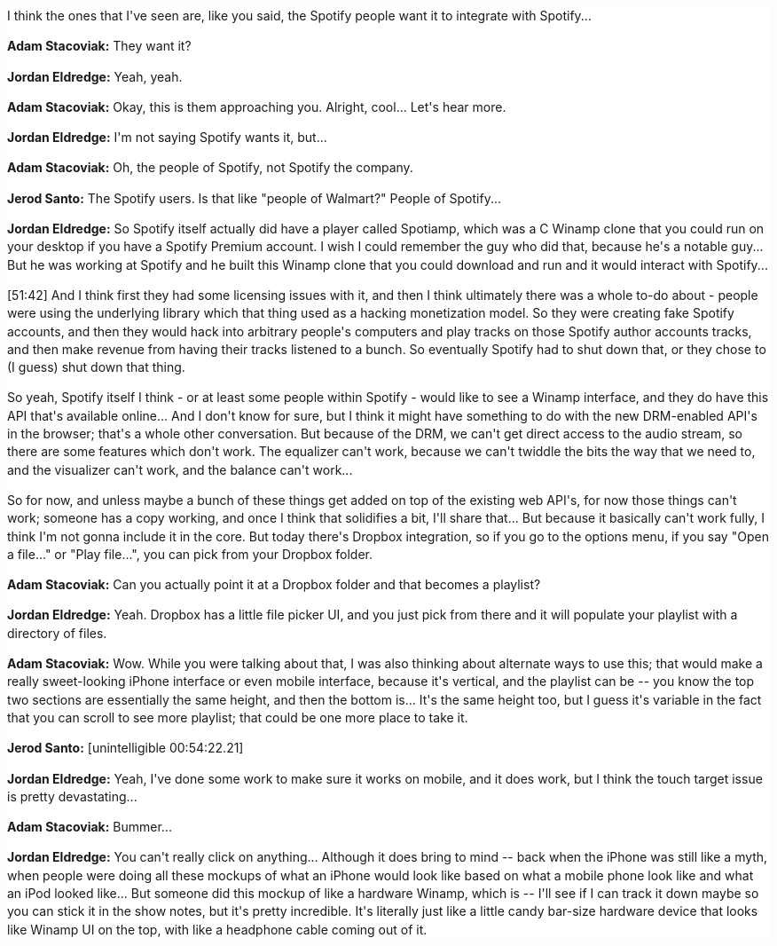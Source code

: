 I think the ones that I've seen are, like you said, the Spotify people want it to integrate with Spotify...

**Adam Stacoviak:** They want it?

**Jordan Eldredge:** Yeah, yeah.

**Adam Stacoviak:** Okay, this is them approaching you. Alright, cool... Let's hear more.

**Jordan Eldredge:** I'm not saying Spotify wants it, but...

**Adam Stacoviak:** Oh, the people of Spotify, not Spotify the company.

**Jerod Santo:** The Spotify users. Is that like "people of Walmart?" People of Spotify...

**Jordan Eldredge:** So Spotify itself actually did have a player called Spotiamp, which was a C Winamp clone that you could run on your desktop if you have a Spotify Premium account. I wish I could remember the guy who did that, because he's a notable guy... But he was working at Spotify and he built this Winamp clone that you could download and run and it would interact with Spotify...

\[51:42\] And I think first they had some licensing issues with it, and then I think ultimately there was a whole to-do about - people were using the underlying library which that thing used as a hacking monetization model. So they were creating fake Spotify accounts, and then they would hack into arbitrary people's computers and play tracks on those Spotify author accounts tracks, and then make revenue from having their tracks listened to a bunch. So eventually Spotify had to shut down that, or they chose to (I guess) shut down that thing.

So yeah, Spotify itself I think - or at least some people within Spotify - would like to see a Winamp interface, and they do have this API that's available online... And I don't know for sure, but I think it might have something to do with the new DRM-enabled API's in the browser; that's a whole other conversation. But because of the DRM, we can't get direct access to the audio stream, so there are some features which don't work. The equalizer can't work, because we can't twiddle the bits the way that we need to, and the visualizer can't work, and the balance can't work...

So for now, and unless maybe a bunch of these things get added on top of the existing web API's, for now those things can't work; someone has a copy working, and once I think that solidifies a bit, I'll share that... But because it basically can't work fully, I think I'm not gonna include it in the core. But today there's Dropbox integration, so if you go to the options menu, if you say "Open a file..." or "Play file...", you can pick from your Dropbox folder.

**Adam Stacoviak:** Can you actually point it at a Dropbox folder and that becomes a playlist?

**Jordan Eldredge:** Yeah. Dropbox has a little file picker UI, and you just pick from there and it will populate your playlist with a directory of files.

**Adam Stacoviak:** Wow. While you were talking about that, I was also thinking about alternate ways to use this; that would make a really sweet-looking iPhone interface or even mobile interface, because it's vertical, and the playlist can be -- you know the top two sections are essentially the same height, and then the bottom is... It's the same height too, but I guess it's variable in the fact that you can scroll to see more playlist; that could be one more place to take it.

**Jerod Santo:** \[unintelligible 00:54:22.21\]

**Jordan Eldredge:** Yeah, I've done some work to make sure it works on mobile, and it does work, but I think the touch target issue is pretty devastating...

**Adam Stacoviak:** Bummer...

**Jordan Eldredge:** You can't really click on anything... Although it does bring to mind -- back when the iPhone was still like a myth, when people were doing all these mockups of what an iPhone would look like based on what a mobile phone look like and what an iPod looked like... But someone did this mockup of like a hardware Winamp, which is -- I'll see if I can track it down maybe so you can stick it in the show notes, but it's pretty incredible. It's literally just like a little candy bar-size hardware device that looks like Winamp UI on the top, with like a headphone cable coming out of it.
